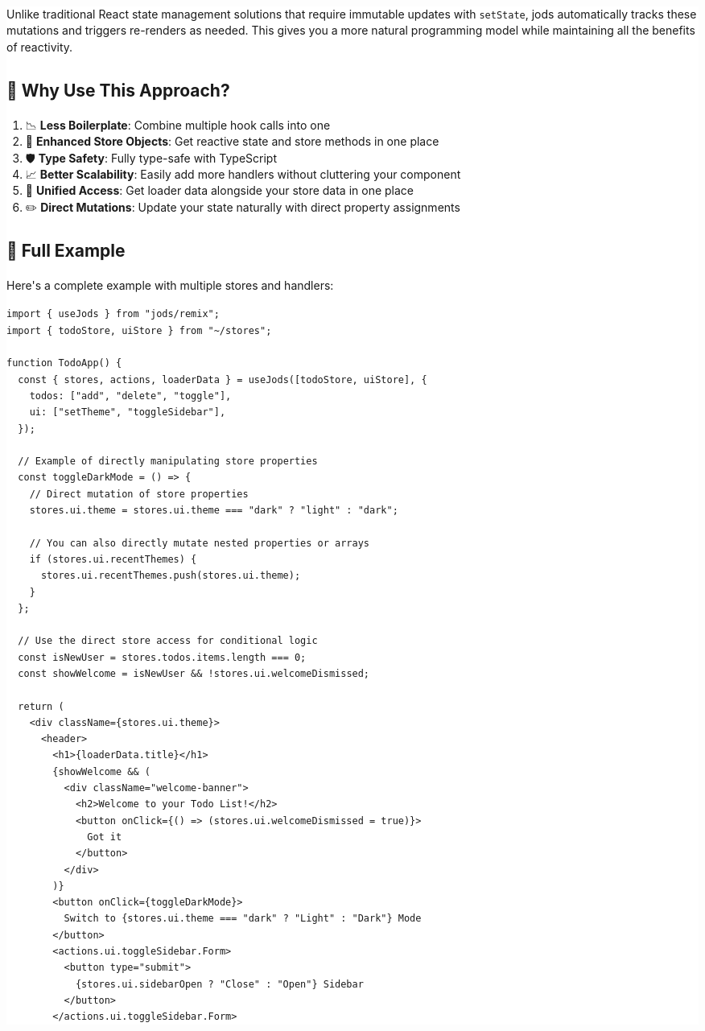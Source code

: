 ```tsx
```

Unlike traditional React state management solutions that require immutable updates with `setState`, jods automatically tracks these mutations and triggers re-renders as needed. This gives you a more natural programming model while maintaining all the benefits of reactivity.

## 🎯 Why Use This Approach?

1. 📉 **Less Boilerplate**: Combine multiple hook calls into one
2. 💪 **Enhanced Store Objects**: Get reactive state and store methods in one place
3. 🛡️ **Type Safety**: Fully type-safe with TypeScript
4. 📈 **Better Scalability**: Easily add more handlers without cluttering your component
5. 🔄 **Unified Access**: Get loader data alongside your store data in one place
6. ✏️ **Direct Mutations**: Update your state naturally with direct property assignments

## 🚀 Full Example

Here's a complete example with multiple stores and handlers:

```tsx
import { useJods } from "jods/remix";
import { todoStore, uiStore } from "~/stores";

function TodoApp() {
  const { stores, actions, loaderData } = useJods([todoStore, uiStore], {
    todos: ["add", "delete", "toggle"],
    ui: ["setTheme", "toggleSidebar"],
  });

  // Example of directly manipulating store properties
  const toggleDarkMode = () => {
    // Direct mutation of store properties
    stores.ui.theme = stores.ui.theme === "dark" ? "light" : "dark";

    // You can also directly mutate nested properties or arrays
    if (stores.ui.recentThemes) {
      stores.ui.recentThemes.push(stores.ui.theme);
    }
  };

  // Use the direct store access for conditional logic
  const isNewUser = stores.todos.items.length === 0;
  const showWelcome = isNewUser && !stores.ui.welcomeDismissed;

  return (
    <div className={stores.ui.theme}>
      <header>
        <h1>{loaderData.title}</h1>
        {showWelcome && (
          <div className="welcome-banner">
            <h2>Welcome to your Todo List!</h2>
            <button onClick={() => (stores.ui.welcomeDismissed = true)}>
              Got it
            </button>
          </div>
        )}
        <button onClick={toggleDarkMode}>
          Switch to {stores.ui.theme === "dark" ? "Light" : "Dark"} Mode
        </button>
        <actions.ui.toggleSidebar.Form>
          <button type="submit">
            {stores.ui.sidebarOpen ? "Close" : "Open"} Sidebar
          </button>
        </actions.ui.toggleSidebar.Form>
```
